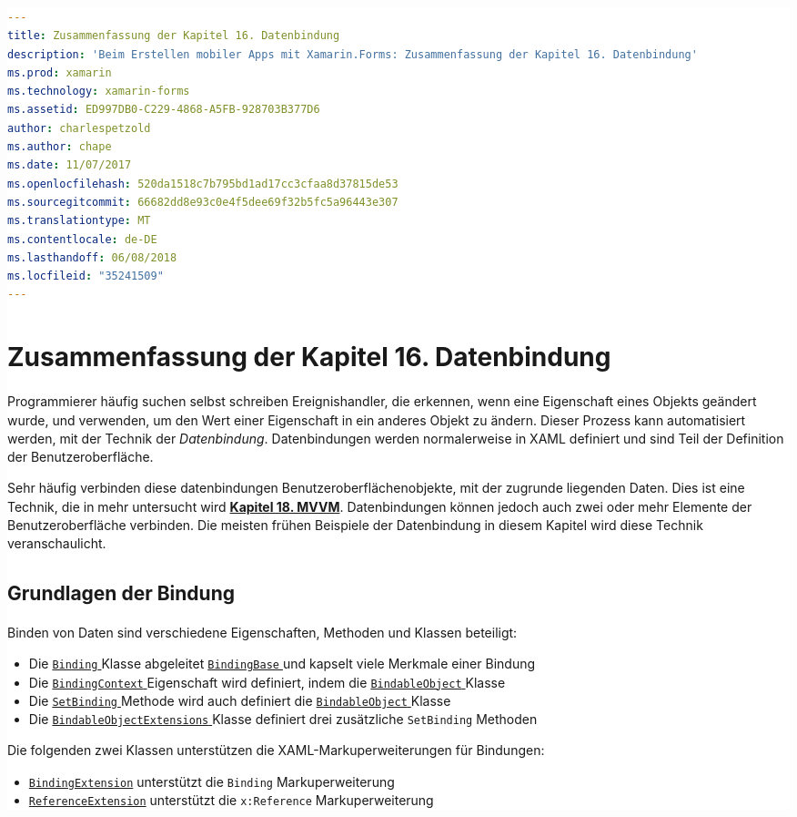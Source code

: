 ```yaml
---
title: Zusammenfassung der Kapitel 16. Datenbindung
description: 'Beim Erstellen mobiler Apps mit Xamarin.Forms: Zusammenfassung der Kapitel 16. Datenbindung'
ms.prod: xamarin
ms.technology: xamarin-forms
ms.assetid: ED997DB0-C229-4868-A5FB-928703B377D6
author: charlespetzold
ms.author: chape
ms.date: 11/07/2017
ms.openlocfilehash: 520da1518c7b795bd1ad17cc3cfaa8d37815de53
ms.sourcegitcommit: 66682dd8e93c0e4f5dee69f32b5fc5a96443e307
ms.translationtype: MT
ms.contentlocale: de-DE
ms.lasthandoff: 06/08/2018
ms.locfileid: "35241509"
---
```

# <a name="summary-of-chapter-16-data-binding"></a>Zusammenfassung der Kapitel 16. Datenbindung

Programmierer häufig suchen selbst schreiben Ereignishandler, die erkennen, wenn eine Eigenschaft eines Objekts geändert wurde, und verwenden, um den Wert einer Eigenschaft in ein anderes Objekt zu ändern. Dieser Prozess kann automatisiert werden, mit der Technik der *Datenbindung*. Datenbindungen werden normalerweise in XAML definiert und sind Teil der Definition der Benutzeroberfläche.

Sehr häufig verbinden diese datenbindungen Benutzeroberflächenobjekte, mit der zugrunde liegenden Daten. Dies ist eine Technik, die in mehr untersucht wird [ **Kapitel 18. MVVM**](chapter18.md). Datenbindungen können jedoch auch zwei oder mehr Elemente der Benutzeroberfläche verbinden. Die meisten frühen Beispiele der Datenbindung in diesem Kapitel wird diese Technik veranschaulicht.

## <a name="binding-basics"></a>Grundlagen der Bindung

Binden von Daten sind verschiedene Eigenschaften, Methoden und Klassen beteiligt:

- Die [ `Binding` ](https://developer.xamarin.com/api/type/Xamarin.Forms.Binding/) Klasse abgeleitet [ `BindingBase` ](https://developer.xamarin.com/api/type/Xamarin.Forms.BindingBase/) und kapselt viele Merkmale einer Bindung
- Die [ `BindingContext` ](https://developer.xamarin.com/api/property/Xamarin.Forms.BindableObject.BindingContext/) Eigenschaft wird definiert, indem die [ `BindableObject` ](https://developer.xamarin.com/api/type/Xamarin.Forms.BindableObject/) Klasse
- Die [ `SetBinding` ](https://developer.xamarin.com/api/member/Xamarin.Forms.BindableObject.SetBinding/p/Xamarin.Forms.BindableProperty/Xamarin.Forms.BindingBase/) Methode wird auch definiert die [ `BindableObject` ](https://developer.xamarin.com/api/type/Xamarin.Forms.BindableObject/) Klasse
- Die [ `BindableObjectExtensions` ](https://developer.xamarin.com/api/type/Xamarin.Forms.BindableObjectExtensions/) Klasse definiert drei zusätzliche `SetBinding` Methoden

Die folgenden zwei Klassen unterstützen die XAML-Markuperweiterungen für Bindungen:

- [`BindingExtension`](https://developer.xamarin.com/api/type/Xamarin.Forms.Xaml.BindingExtension/) unterstützt die `Binding` Markuperweiterung
- [`ReferenceExtension`](https://developer.xamarin.com/api/type/Xamarin.Forms.Xaml.ReferenceExtension/) unterstützt die `x:Reference` Markuperweiterung

